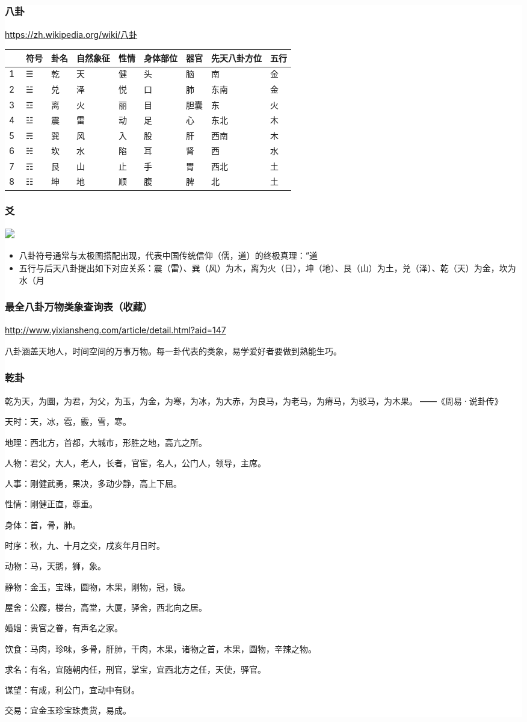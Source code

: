 ### 八卦
https://zh.wikipedia.org/wiki/八卦

　|符号|卦名|自然象征|性情|身体部位|器官|先天八卦方位|五行
---|---|---|---|---|---|---|---|---
1|☰|乾|天|健|头|脑|南|金
2|☱|兑|泽|悦|口|肺|东南|金
3|☲|离|火|丽|目|胆囊|东|火
4|☳|震|雷|动|足|心|东北|木
5|☴|巽|风|入|股|肝|西南|木
6|☵|坎|水|陷|耳|肾|西|水
7|☶|艮|山|止|手|胃|西北|土
8|☷|坤|地|顺|腹|脾|北|土
### 爻
![](https://upload.wikimedia.org/wikipedia/commons/b/b7/Xiantianbagua.png)
- 八卦符号通常与太极图搭配出现，代表中国传统信仰（儒，道）的终极真理：“道
- 五行与后天八卦提出如下对应关系：震（雷）、巽（风）为木，离为火（日），坤（地）、艮（山）为土，兑（泽）、乾（天）为金，坎为水（月

### 最全八卦万物类象查询表（收藏）
http://www.yixiansheng.com/article/detail.html?aid=147

八卦涵盖天地人，时间空间的万事万物。每一卦代表的类象，易学爱好者要做到熟能生巧。
### 乾卦
乾为天，为圜，为君，为父，为玉，为金，为寒，为冰，为大赤，为良马，为老马，为瘠马，为驳马，为木果。
——《周易 · 说卦传》

天时：天，冰，雹，霰，雪，寒。

地理：西北方，首都，大城市，形胜之地，高亢之所。

人物：君父，大人，老人，长者，官宦，名人，公门人，领导，主席。

人事：刚健武勇，果决，多动少静，高上下屈。

性情：刚健正直，尊重。

身体：首，骨，肺。

时序：秋，九、十月之交，戌亥年月日时。

动物：马，天鹅，狮，象。

静物：金玉，宝珠，圆物，木果，刚物，冠，镜。

屋舍：公廨，楼台，高堂，大厦，驿舍，西北向之居。

婚姻：贵官之眷，有声名之家。

饮食：马肉，珍味，多骨，肝肺，干肉，木果，诸物之首，木果，圆物，辛辣之物。

求名：有名，宜随朝内任，刑官，掌宝，宜西北方之任，天使，驿官。

谋望：有成，利公门，宜动中有财。

交易：宜金玉珍宝珠贵货，易成。
